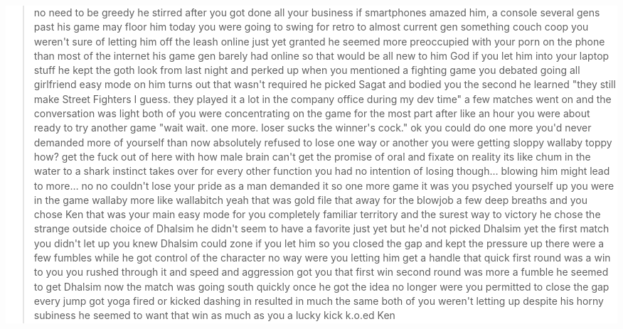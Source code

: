 >no need to be greedy
>he stirred after you got done all your business
>if smartphones amazed him, a console several gens past his game may floor him
>today you were going to swing for retro to almost current gen 
>something couch coop 
>you weren't sure of letting him off the leash online just yet
>granted he seemed more preoccupied with your porn on the phone than most of the internet
>his game gen barely had online so that would be all new to him
>God if you let him into your laptop stuff
>he kept the goth look from last night and perked up when you mentioned a fighting game
>you debated going all girlfriend easy mode on him
>turns out that wasn't required
>he picked Sagat and bodied you the second he learned
>"they still make Street Fighters I guess. they played it a lot in the company office during my dev time"
>a few matches went on and the conversation was light 
>both of you were concentrating on the game for the most part
>after like an hour you were about ready to try another game
>"wait wait. one more. loser sucks the winner's cock."
>ok you could do one more
>you'd never demanded more of yourself than now
>absolutely refused to lose
>one way or another you were getting sloppy wallaby toppy
>how?
>get the fuck out of here with how
>male brain can't get the promise of oral and fixate on reality
>its like chum in the water to a shark
>instinct takes over for every other function
>you had no intention of losing
>though…
>blowing him might lead to more…
>no no
>couldn't lose
>your pride as a man demanded it
>so one more game it was
>you psyched yourself up
>you were in the game
>wallaby
>more like wallabitch 
>yeah
>that was gold
>file that away for the blowjob
>a few deep breaths and you chose Ken
>that was your main
>easy mode for you
>completely familiar territory and the surest way to victory
>he chose the strange outside choice of Dhalsim
>he didn't seem to have a favorite just yet but he'd not picked Dhalsim yet
>the first match you didn't let up
>you knew Dhalsim could zone if you let him
>so you closed the gap and kept the pressure up
>there were a few fumbles while he got control of the character
>no way were you letting him get a handle that quick
>first round was a win to you
>you rushed through it and speed and aggression got you that first win
>second round was more a fumble
>he seemed to get Dhalsim now
>the match was going south quickly once he got the idea
>no longer were you permitted to close the gap
>every jump got yoga fired or kicked
>dashing in resulted in much the same
>both of you weren't letting up
>despite his horny subiness he seemed to want that win as much as you
>a lucky kick k.o.ed Ken